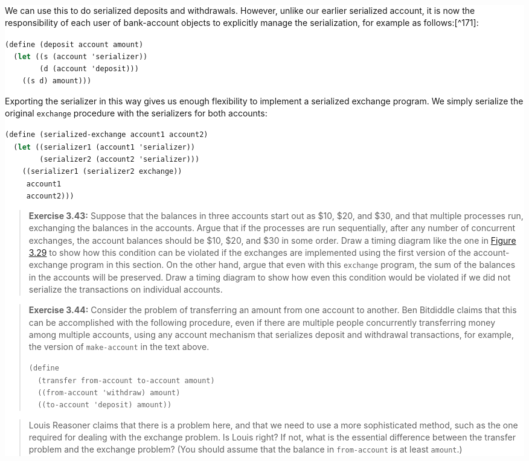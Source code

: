 We can use this to do serialized deposits and withdrawals. However,
unlike our earlier serialized account, it is now the responsibility of
each user of bank-account objects to explicitly manage the
serialization, for example as follows:[^171]:

```scheme
(define (deposit account amount)
  (let ((s (account 'serializer))
        (d (account 'deposit)))
    ((s d) amount)))
```

Exporting the serializer in this way gives us enough flexibility to
implement a serialized exchange program. We simply serialize the
original `exchange` procedure with the serializers for both accounts:

```scheme
(define (serialized-exchange account1 account2)
  (let ((serializer1 (account1 'serializer))
        (serializer2 (account2 'serializer)))
    ((serializer1 (serializer2 exchange))
     account1
     account2)))
```

> **Exercise 3.43:** Suppose that
> the balances in three accounts start out as $10, $20, and $30, and
> that multiple processes run, exchanging the balances in the accounts.
> Argue that if the processes are run sequentially, after any number of
> concurrent exchanges, the account balances should be $10, $20, and $30
> in some order. Draw a timing diagram like the one in [Figure
> 3.29](#Figure-3_002e29) to show how this condition can be violated if
> the exchanges are implemented using the first version of the
> account-exchange program in this section. On the other hand, argue
> that even with this `exchange` program, the sum of the balances in the
> accounts will be preserved. Draw a timing diagram to show how even
> this condition would be violated if we did not serialize the
> transactions on individual accounts.

> **Exercise 3.44:** Consider the
> problem of transferring an amount from one account to another. Ben
> Bitdiddle claims that this can be accomplished with the following
> procedure, even if there are multiple people concurrently transferring
> money among multiple accounts, using any account mechanism that
> serializes deposit and withdrawal transactions, for example, the
> version of `make-account` in the text above.
>
> ```scheme
> (define
>   (transfer from-account to-account amount)
>   ((from-account 'withdraw) amount)
>   ((to-account 'deposit) amount))
> ```

> Louis Reasoner claims that there is a problem here, and that we need
> to use a more sophisticated method, such as the one required for
> dealing with the exchange problem. Is Louis right? If not, what is the
> essential difference between the transfer problem and the exchange
> problem? (You should assume that the balance in `from-account` is at
> least `amount`.)
